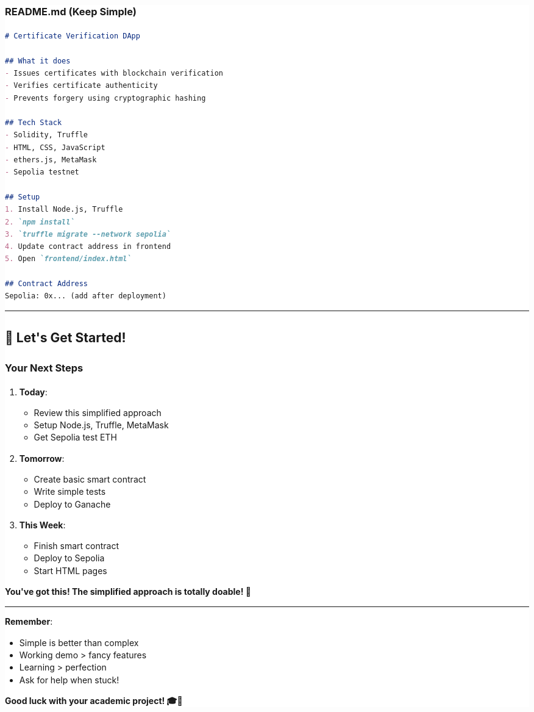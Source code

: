 ### README.md (Keep Simple)
```markdown
# Certificate Verification DApp

## What it does
- Issues certificates with blockchain verification
- Verifies certificate authenticity
- Prevents forgery using cryptographic hashing

## Tech Stack
- Solidity, Truffle
- HTML, CSS, JavaScript
- ethers.js, MetaMask
- Sepolia testnet

## Setup
1. Install Node.js, Truffle
2. `npm install`
3. `truffle migrate --network sepolia`
4. Update contract address in frontend
5. Open `frontend/index.html`

## Contract Address
Sepolia: 0x... (add after deployment)
```

---

## 🚀 Let's Get Started!

### Your Next Steps

1. **Today**: 
   - Review this simplified approach
   - Setup Node.js, Truffle, MetaMask
   - Get Sepolia test ETH

2. **Tomorrow**:
   - Create basic smart contract
   - Write simple tests
   - Deploy to Ganache

3. **This Week**:
   - Finish smart contract
   - Deploy to Sepolia
   - Start HTML pages

**You've got this! The simplified approach is totally doable! 💪**

---

**Remember**: 
- Simple is better than complex
- Working demo > fancy features
- Learning > perfection
- Ask for help when stuck!

**Good luck with your academic project! 🎓🚀**
